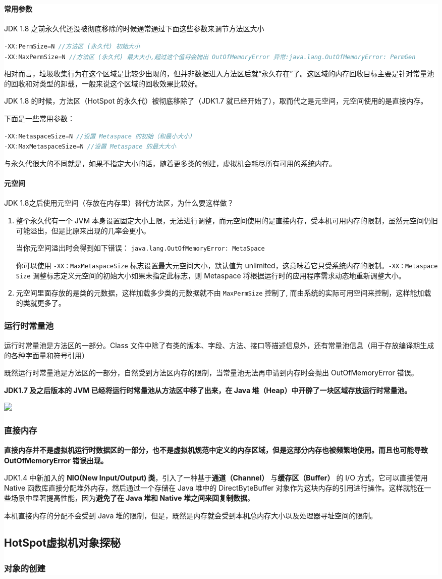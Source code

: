#### 常用参数

JDK 1.8 之前永久代还没被彻底移除的时候通常通过下面这些参数来调节方法区大小

```java
-XX:PermSize=N //方法区 (永久代) 初始大小
-XX:MaxPermSize=N //方法区 (永久代) 最大大小,超过这个值将会抛出 OutOfMemoryError 异常:java.lang.OutOfMemoryError: PermGen
```

相对而言，垃圾收集行为在这个区域是比较少出现的，但并非数据进入方法区后就“永久存在”了。这区域的内存回收目标主要是针对常量池的回收和对类型的卸载，一般来说这个区域的回收效果比较好。

JDK 1.8 的时候，方法区（HotSpot 的永久代）被彻底移除了（JDK1.7 就已经开始了），取而代之是元空间，元空间使用的是直接内存。

下面是一些常用参数：

```java
-XX:MetaspaceSize=N //设置 Metaspace 的初始（和最小大小）
-XX:MaxMetaspaceSize=N //设置 Metaspace 的最大大小
```

与永久代很大的不同就是，如果不指定大小的话，随着更多类的创建，虚拟机会耗尽所有可用的系统内存。

#### 元空间

JDK 1.8之后使用元空间（存放在内存里）替代方法区，为什么要这样做？

1. 整个永久代有一个 JVM 本身设置固定大小上限，无法进行调整，而元空间使用的是直接内存，受本机可用内存的限制，虽然元空间仍旧可能溢出，但是比原来出现的几率会更小。

   当你元空间溢出时会得到如下错误： `java.lang.OutOfMemoryError: MetaSpace`

   你可以使用 `-XX：MaxMetaspaceSize` 标志设置最大元空间大小，默认值为 unlimited，这意味着它只受系统内存的限制。`-XX：MetaspaceSize` 调整标志定义元空间的初始大小如果未指定此标志，则 Metaspace 将根据运行时的应用程序需求动态地重新调整大小。

2. 元空间里面存放的是类的元数据，这样加载多少类的元数据就不由 `MaxPermSize` 控制了, 而由系统的实际可用空间来控制，这样能加载的类就更多了。

### 运行时常量池

运行时常量池是方法区的一部分。Class 文件中除了有类的版本、字段、方法、接口等描述信息外，还有常量池信息（用于存放编译期生成的各种字面量和符号引用）

既然运行时常量池是方法区的一部分，自然受到方法区内存的限制，当常量池无法再申请到内存时会抛出 OutOfMemoryError 错误。

**JDK1.7 及之后版本的 JVM 已经将运行时常量池从方法区中移了出来，在 Java 堆（Heap）中开辟了一块区域存放运行时常量池。**

![](http://wardseptember.top/FrgBFXSOSaXbdVc_DkRBSeGmCmoW)

### 直接内存

**直接内存并不是虚拟机运行时数据区的一部分，也不是虚拟机规范中定义的内存区域，但是这部分内存也被频繁地使用。而且也可能导致 OutOfMemoryError 错误出现。**

JDK1.4 中新加入的 **NIO(New Input/Output) 类**，引入了一种基于**通道（Channel）** 与**缓存区（Buffer）** 的 I/O 方式，它可以直接使用 Native 函数库直接分配堆外内存，然后通过一个存储在 Java 堆中的 DirectByteBuffer 对象作为这块内存的引用进行操作。这样就能在一些场景中显著提高性能，因为**避免了在 Java 堆和 Native 堆之间来回复制数据**。

本机直接内存的分配不会受到 Java 堆的限制，但是，既然是内存就会受到本机总内存大小以及处理器寻址空间的限制。

## HotSpot虚拟机对象探秘

### 对象的创建
